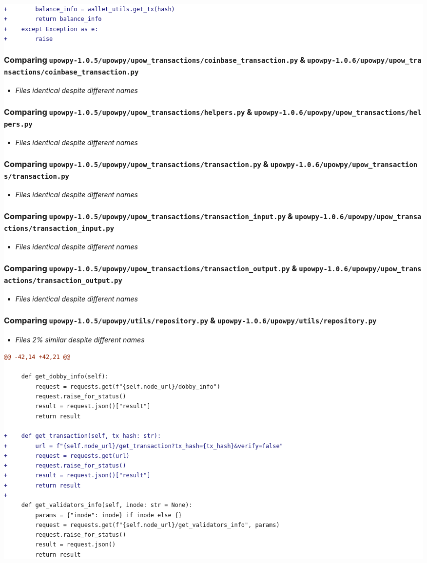 ```diff
+        balance_info = wallet_utils.get_tx(hash)
+        return balance_info
+    except Exception as e:
+        raise
```

### Comparing `upowpy-1.0.5/upowpy/upow_transactions/coinbase_transaction.py` & `upowpy-1.0.6/upowpy/upow_transactions/coinbase_transaction.py`

 * *Files identical despite different names*

### Comparing `upowpy-1.0.5/upowpy/upow_transactions/helpers.py` & `upowpy-1.0.6/upowpy/upow_transactions/helpers.py`

 * *Files identical despite different names*

### Comparing `upowpy-1.0.5/upowpy/upow_transactions/transaction.py` & `upowpy-1.0.6/upowpy/upow_transactions/transaction.py`

 * *Files identical despite different names*

### Comparing `upowpy-1.0.5/upowpy/upow_transactions/transaction_input.py` & `upowpy-1.0.6/upowpy/upow_transactions/transaction_input.py`

 * *Files identical despite different names*

### Comparing `upowpy-1.0.5/upowpy/upow_transactions/transaction_output.py` & `upowpy-1.0.6/upowpy/upow_transactions/transaction_output.py`

 * *Files identical despite different names*

### Comparing `upowpy-1.0.5/upowpy/utils/repository.py` & `upowpy-1.0.6/upowpy/utils/repository.py`

 * *Files 2% similar despite different names*

```diff
@@ -42,14 +42,21 @@
 
     def get_dobby_info(self):
         request = requests.get(f"{self.node_url}/dobby_info")
         request.raise_for_status()
         result = request.json()["result"]
         return result
 
+    def get_transaction(self, tx_hash: str):
+        url = f"{self.node_url}/get_transaction?tx_hash={tx_hash}&verify=false"
+        request = requests.get(url)
+        request.raise_for_status()
+        result = request.json()["result"]
+        return result
+
     def get_validators_info(self, inode: str = None):
         params = {"inode": inode} if inode else {}
         request = requests.get(f"{self.node_url}/get_validators_info", params)
         request.raise_for_status()
         result = request.json()
         return result
```
